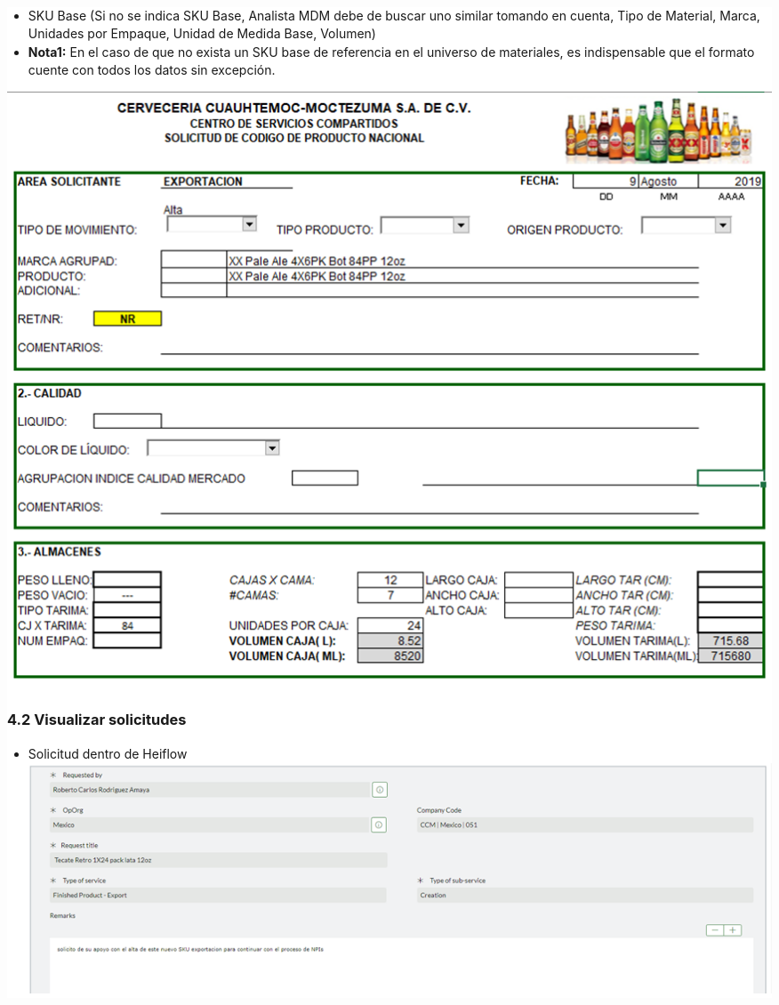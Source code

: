 - SKU Base (Si no se indica SKU Base, Analista MDM debe de buscar uno similar tomando en cuenta, Tipo de Material, Marca, Unidades por Empaque, Unidad de Medida Base, Volumen)
- **Nota1:** En el caso de que no exista un SKU base de referencia en el universo de materiales, es indispensable que el formato cuente con todos los datos sin excepción.

![alt text](image-210.png)

### 4.2 Visualizar solicitudes
- Solicitud dentro de Heiflow
![alt text](image-211.png)
